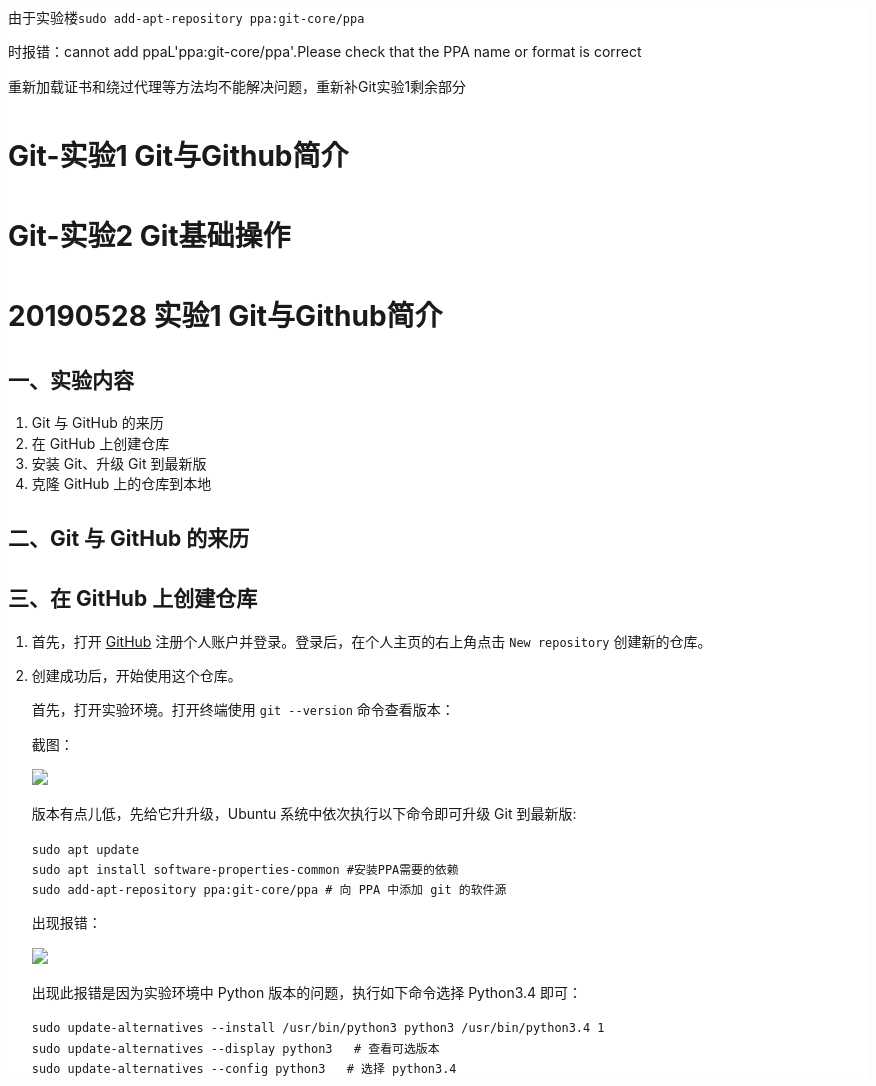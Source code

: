 由于实验楼`sudo add-apt-repository ppa:git-core/ppa`

时报错：cannot add ppaL'ppa:git-core/ppa'.Please check that the PPA name or format is correct

重新加载证书和绕过代理等方法均不能解决问题，重新补Git实验1剩余部分

# Git-实验1 Git与Github简介

# Git-实验2 Git基础操作 

# 20190528 实验1 Git与Github简介

## 一、实验内容

1. Git 与 GitHub 的来历
2. 在 GitHub 上创建仓库
3. 安装 Git、升级 Git 到最新版
4. 克隆 GitHub 上的仓库到本地

## 二、Git 与 GitHub 的来历

## 三、在 GitHub 上创建仓库

1. 首先，打开 [GitHub](https://github.com/) 注册个人账户并登录。登录后，在个人主页的右上角点击 `New repository` 创建新的仓库。

2. 创建成功后，开始使用这个仓库。

   首先，打开实验环境。打开终端使用 `git --version` 命令查看版本：

   截图：

   ![](https://raw.githubusercontent.com/Feeling925/Homework/master/pictures/20190527/20190527_6.png)

   版本有点儿低，先给它升升级，Ubuntu 系统中依次执行以下命令即可升级 Git 到最新版:

   ```
   sudo apt update
   sudo apt install software-properties-common #安装PPA需要的依赖
   sudo add-apt-repository ppa:git-core/ppa # 向 PPA 中添加 git 的软件源
   ```

   出现报错：

   ![](https://raw.githubusercontent.com/Feeling925/Homework/master/pictures/20190527/20190527_7.png)

   出现此报错是因为实验环境中 Python 版本的问题，执行如下命令选择 Python3.4 即可：

   ```
   sudo update-alternatives --install /usr/bin/python3 python3 /usr/bin/python3.4 1
   sudo update-alternatives --display python3   # 查看可选版本
   sudo update-alternatives --config python3   # 选择 python3.4
   ```

